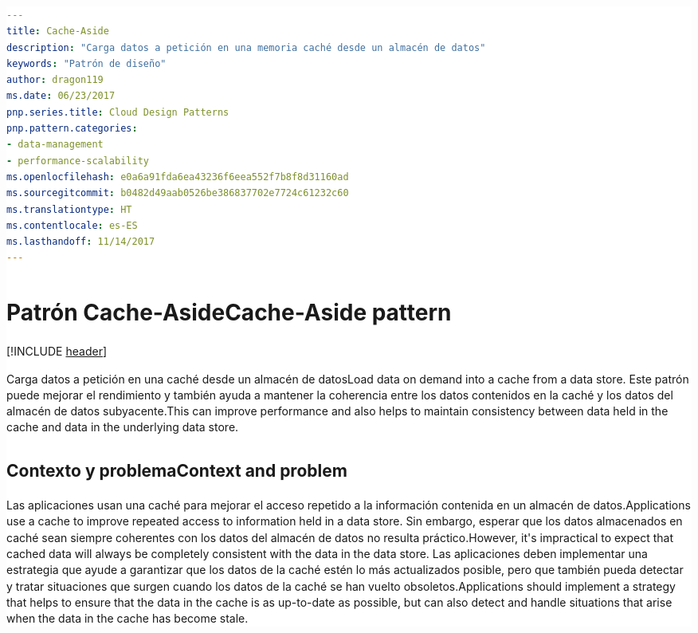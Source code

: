 ```yaml
---
title: Cache-Aside
description: "Carga datos a petición en una memoria caché desde un almacén de datos"
keywords: "Patrón de diseño"
author: dragon119
ms.date: 06/23/2017
pnp.series.title: Cloud Design Patterns
pnp.pattern.categories:
- data-management
- performance-scalability
ms.openlocfilehash: e0a6a91fda6ea43236f6eea552f7b8f8d31160ad
ms.sourcegitcommit: b0482d49aab0526be386837702e7724c61232c60
ms.translationtype: HT
ms.contentlocale: es-ES
ms.lasthandoff: 11/14/2017
---
```

# <a name="cache-aside-pattern"></a><span data-ttu-id="0b9fc-104">Patrón Cache-Aside</span><span class="sxs-lookup"><span data-stu-id="0b9fc-104">Cache-Aside pattern</span></span>

[!INCLUDE [header](../_includes/header.md)]

<span data-ttu-id="0b9fc-105">Carga datos a petición en una caché desde un almacén de datos</span><span class="sxs-lookup"><span data-stu-id="0b9fc-105">Load data on demand into a cache from a data store.</span></span> <span data-ttu-id="0b9fc-106">Este patrón puede mejorar el rendimiento y también ayuda a mantener la coherencia entre los datos contenidos en la caché y los datos del almacén de datos subyacente.</span><span class="sxs-lookup"><span data-stu-id="0b9fc-106">This can improve performance and also helps to maintain consistency between data held in the cache and data in the underlying data store.</span></span>

## <a name="context-and-problem"></a><span data-ttu-id="0b9fc-107">Contexto y problema</span><span class="sxs-lookup"><span data-stu-id="0b9fc-107">Context and problem</span></span>

<span data-ttu-id="0b9fc-108">Las aplicaciones usan una caché para mejorar el acceso repetido a la información contenida en un almacén de datos.</span><span class="sxs-lookup"><span data-stu-id="0b9fc-108">Applications use a cache to improve repeated access to information held in a data store.</span></span> <span data-ttu-id="0b9fc-109">Sin embargo, esperar que los datos almacenados en caché sean siempre coherentes con los datos del almacén de datos no resulta práctico.</span><span class="sxs-lookup"><span data-stu-id="0b9fc-109">However, it's impractical to expect that cached data will always be completely consistent with the data in the data store.</span></span> <span data-ttu-id="0b9fc-110">Las aplicaciones deben implementar una estrategia que ayude a garantizar que los datos de la caché estén lo más actualizados posible, pero que también pueda detectar y tratar situaciones que surgen cuando los datos de la caché se han vuelto obsoletos.</span><span class="sxs-lookup"><span data-stu-id="0b9fc-110">Applications should implement a strategy that helps to ensure that the data in the cache is as up-to-date as possible, but can also detect and handle situations that arise when the data in the cache has become stale.</span></span>
